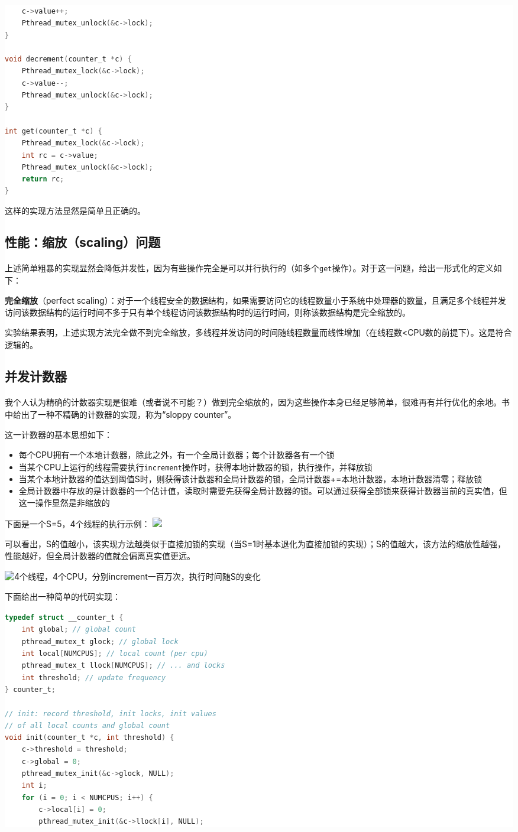 ```c
    c->value++;
    Pthread_mutex_unlock(&c->lock);
}

void decrement(counter_t *c) {
    Pthread_mutex_lock(&c->lock);
    c->value--;
    Pthread_mutex_unlock(&c->lock);
}

int get(counter_t *c) {
    Pthread_mutex_lock(&c->lock);
    int rc = c->value;
    Pthread_mutex_unlock(&c->lock);
    return rc;
}
```

这样的实现方法显然是简单且正确的。

## 性能：缩放（scaling）问题
上述简单粗暴的实现显然会降低并发性，因为有些操作完全是可以并行执行的（如多个`get`操作）。对于这一问题，给出一形式化的定义如下：

**完全缩放**（perfect scaling）：对于一个线程安全的数据结构，如果需要访问它的线程数量小于系统中处理器的数量，且满足多个线程并发访问该数据结构的运行时间不多于只有单个线程访问该数据结构时的运行时间，则称该数据结构是完全缩放的。

实验结果表明，上述实现方法完全做不到完全缩放，多线程并发访问的时间随线程数量而线性增加（在线程数<CPU数的前提下）。这是符合逻辑的。

## 并发计数器
我个人认为精确的计数器实现是很难（或者说不可能？）做到完全缩放的，因为这些操作本身已经足够简单，很难再有并行优化的余地。书中给出了一种不精确的计数器的实现，称为“sloppy counter”。

这一计数器的基本思想如下：
* 每个CPU拥有一个本地计数器，除此之外，有一个全局计数器；每个计数器各有一个锁
* 当某个CPU上运行的线程需要执行`increment`操作时，获得本地计数器的锁，执行操作，并释放锁
* 当某个本地计数器的值达到阈值S时，则获得该计数器和全局计数器的锁，全局计数器+=本地计数器，本地计数器清零；释放锁
* 全局计数器中存放的是计数器的一个估计值，读取时需要先获得全局计数器的锁。可以通过获得全部锁来获得计数器当前的真实值，但这一操作显然是非缩放的

下面是一个S=5，4个线程的执行示例：
![](tracing-the-sloppy-counters.png)

可以看出，S的值越小，该实现方法越类似于直接加锁的实现（当S=1时基本退化为直接加锁的实现）；S的值越大，该方法的缩放性越强，性能越好，但全局计数器的值就会偏离真实值更远。

![4个线程，4个CPU，分别increment一百万次，执行时间随S的变化](scaling-sloppy-counters.png)

下面给出一种简单的代码实现：
```c
typedef struct __counter_t {
    int global; // global count
    pthread_mutex_t glock; // global lock
    int local[NUMCPUS]; // local count (per cpu)
    pthread_mutex_t llock[NUMCPUS]; // ... and locks
    int threshold; // update frequency
} counter_t;

// init: record threshold, init locks, init values
// of all local counts and global count
void init(counter_t *c, int threshold) {
    c->threshold = threshold;
    c->global = 0;
    pthread_mutex_init(&c->glock, NULL);
    int i;
    for (i = 0; i < NUMCPUS; i++) {
        c->local[i] = 0;
        pthread_mutex_init(&c->llock[i], NULL);
```